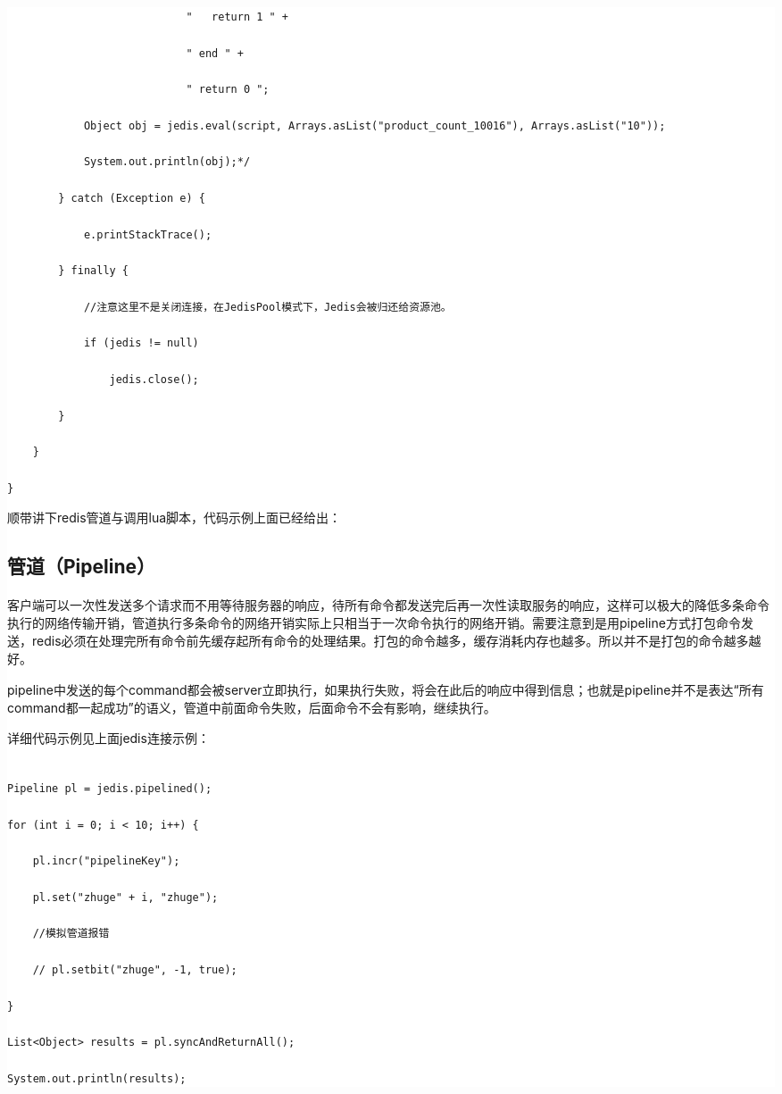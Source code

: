 ```
                            "   return 1 " +

                            " end " +

                            " return 0 ";

            Object obj = jedis.eval(script, Arrays.asList("product_count_10016"), Arrays.asList("10"));

            System.out.println(obj);*/

        } catch (Exception e) {

            e.printStackTrace();

        } finally {

            //注意这里不是关闭连接，在JedisPool模式下，Jedis会被归还给资源池。

            if (jedis != null)

                jedis.close();

        }

    }

}
```

顺带讲下redis管道与调用lua脚本，代码示例上面已经给出：

## 管道（Pipeline）

客户端可以一次性发送多个请求而不用等待服务器的响应，待所有命令都发送完后再一次性读取服务的响应，这样可以极大的降低多条命令执行的网络传输开销，管道执行多条命令的网络开销实际上只相当于一次命令执行的网络开销。需要注意到是用pipeline方式打包命令发送，redis必须在处理完所有命令前先缓存起所有命令的处理结果。打包的命令越多，缓存消耗内存也越多。所以并不是打包的命令越多越好。

pipeline中发送的每个command都会被server立即执行，如果执行失败，将会在此后的响应中得到信息；也就是pipeline并不是表达“所有command都一起成功”的语义，管道中前面命令失败，后面命令不会有影响，继续执行。

详细代码示例见上面jedis连接示例：

```

Pipeline pl = jedis.pipelined();

for (int i = 0; i < 10; i++) {

    pl.incr("pipelineKey");

    pl.set("zhuge" + i, "zhuge");

    //模拟管道报错

    // pl.setbit("zhuge", -1, true);

}

List<Object> results = pl.syncAndReturnAll();

System.out.println(results);

```
